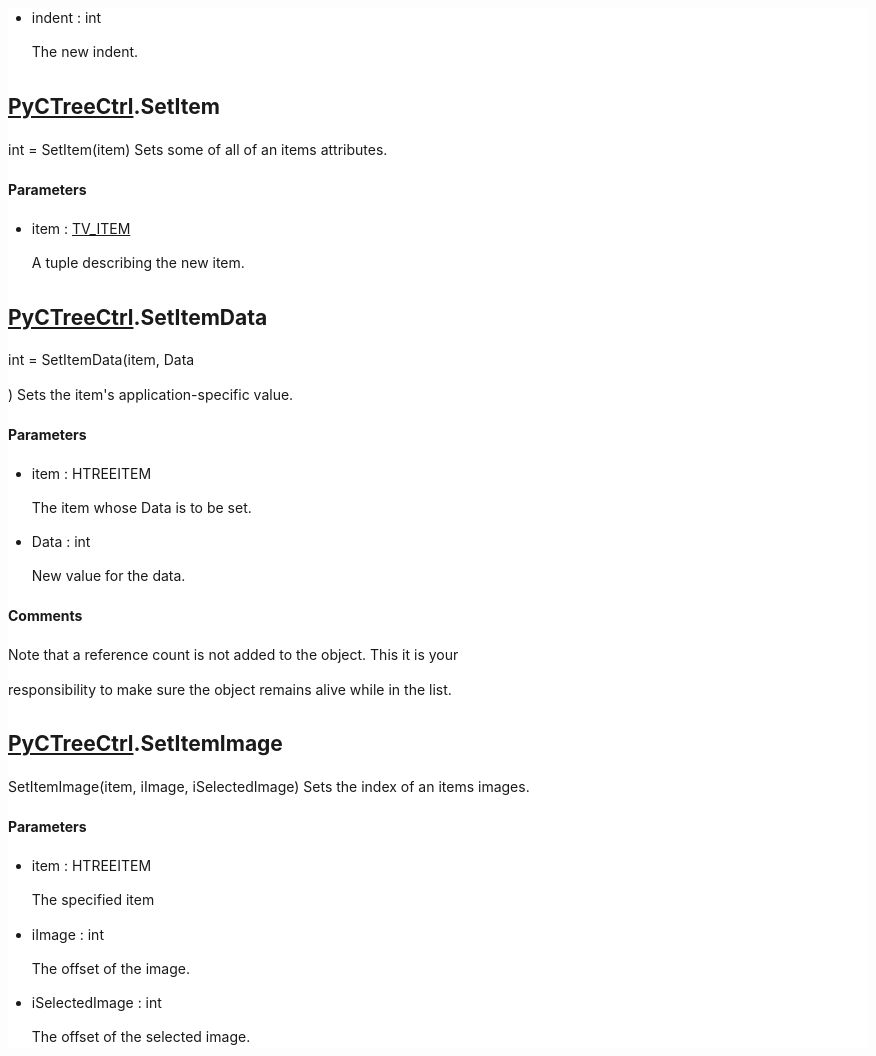   - indent : int

    The new indent\.


## [PyCTreeCtrl](PyCTreeCtrl.md#pyctreectrl)\.SetItem

int = SetItem\(item\)
Sets some of all of an items attributes\.

#### Parameters

  - item : [TV\_ITEM](TV.md#tvitem)

    A tuple describing the new item\.


## [PyCTreeCtrl](PyCTreeCtrl.md#pyctreectrl)\.SetItemData

int = SetItemData\(item, Data

\)
Sets the item's application-specific value\.

#### Parameters

  - item : HTREEITEM

    The item whose Data is to be set\.

  - Data : int

    New value for the data\.

#### Comments

Note that a reference count is not added to the object\.  This it is your 

responsibility to make sure the object remains alive while in the list\.


## [PyCTreeCtrl](PyCTreeCtrl.md#pyctreectrl)\.SetItemImage

SetItemImage\(item, iImage, iSelectedImage\)
Sets the index of an items images\.

#### Parameters

  - item : HTREEITEM

    The specified item

  - iImage : int

    The offset of the image\.

  - iSelectedImage : int

    The offset of the selected image\.
